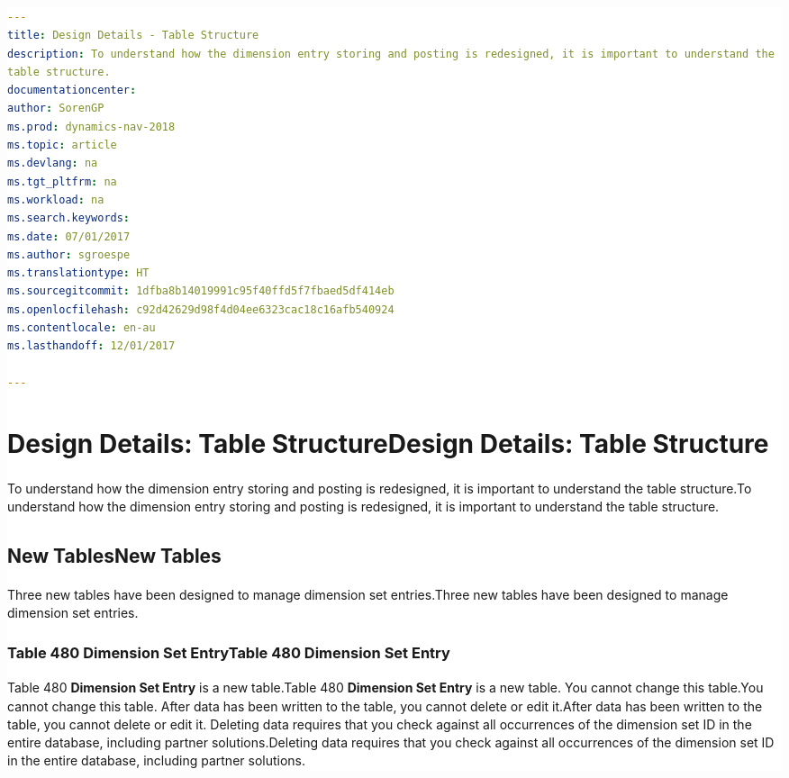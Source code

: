 ```yaml
---
title: Design Details - Table Structure
description: To understand how the dimension entry storing and posting is redesigned, it is important to understand the table structure.
documentationcenter: 
author: SorenGP
ms.prod: dynamics-nav-2018
ms.topic: article
ms.devlang: na
ms.tgt_pltfrm: na
ms.workload: na
ms.search.keywords: 
ms.date: 07/01/2017
ms.author: sgroespe
ms.translationtype: HT
ms.sourcegitcommit: 1dfba8b14019991c95f40ffd5f7fbaed5df414eb
ms.openlocfilehash: c92d42629d98f4d04ee6323cac18c16afb540924
ms.contentlocale: en-au
ms.lasthandoff: 12/01/2017

---
```

# <a name="design-details-table-structure"></a><span data-ttu-id="a897d-103">Design Details: Table Structure</span><span class="sxs-lookup"><span data-stu-id="a897d-103">Design Details: Table Structure</span></span>
<span data-ttu-id="a897d-104">To understand how the dimension entry storing and posting is redesigned, it is important to understand the table structure.</span><span class="sxs-lookup"><span data-stu-id="a897d-104">To understand how the dimension entry storing and posting is redesigned, it is important to understand the table structure.</span></span>  

## <a name="new-tables"></a><span data-ttu-id="a897d-105">New Tables</span><span class="sxs-lookup"><span data-stu-id="a897d-105">New Tables</span></span>  
 <span data-ttu-id="a897d-106">Three new tables have been designed to manage dimension set entries.</span><span class="sxs-lookup"><span data-stu-id="a897d-106">Three new tables have been designed to manage dimension set entries.</span></span>  

### <a name="table-480-dimension-set-entry"></a><span data-ttu-id="a897d-107">Table 480 Dimension Set Entry</span><span class="sxs-lookup"><span data-stu-id="a897d-107">Table 480 Dimension Set Entry</span></span>  
 <span data-ttu-id="a897d-108">Table 480 **Dimension Set Entry** is a new table.</span><span class="sxs-lookup"><span data-stu-id="a897d-108">Table 480 **Dimension Set Entry** is a new table.</span></span> <span data-ttu-id="a897d-109">You cannot change this table.</span><span class="sxs-lookup"><span data-stu-id="a897d-109">You cannot change this table.</span></span> <span data-ttu-id="a897d-110">After data has been written to the table, you cannot delete or edit it.</span><span class="sxs-lookup"><span data-stu-id="a897d-110">After data has been written to the table, you cannot delete or edit it.</span></span> <span data-ttu-id="a897d-111">Deleting data requires that you check against all occurrences of the dimension set ID in the entire database, including partner solutions.</span><span class="sxs-lookup"><span data-stu-id="a897d-111">Deleting data requires that you check against all occurrences of the dimension set ID in the entire database, including partner solutions.</span></span>  
